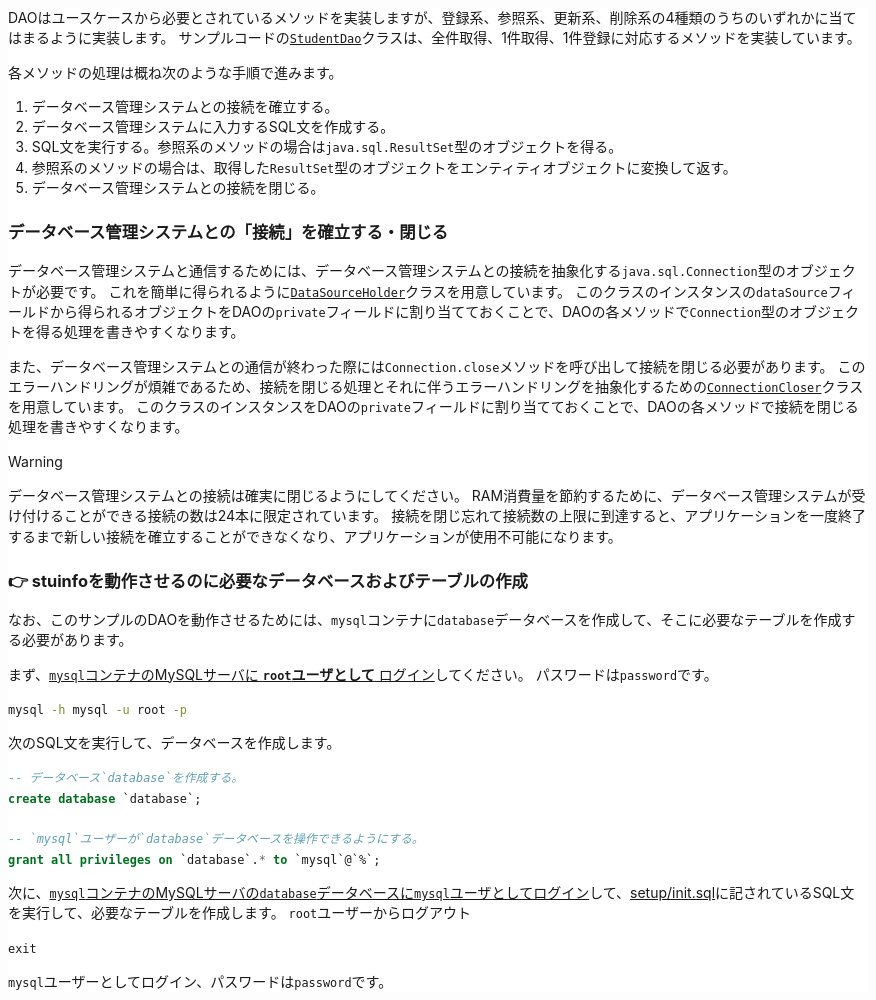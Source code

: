 DAOはユースケースから必要とされているメソッドを実装しますが、登録系、参照系、更新系、削除系の4種類のうちのいずれかに当てはまるように実装します。
サンプルコードの[`StudentDao`](./main/java/dao/StudentDao.java)クラスは、全件取得、1件取得、1件登録に対応するメソッドを実装しています。

各メソッドの処理は概ね次のような手順で進みます。

1. データベース管理システムとの接続を確立する。
2. データベース管理システムに入力するSQL文を作成する。
3. SQL文を実行する。参照系のメソッドの場合は`java.sql.ResultSet`型のオブジェクトを得る。
4. 参照系のメソッドの場合は、取得した`ResultSet`型のオブジェクトをエンティティオブジェクトに変換して返す。
5. データベース管理システムとの接続を閉じる。

### データベース管理システムとの「接続」を確立する・閉じる

データベース管理システムと通信するためには、データベース管理システムとの接続を抽象化する`java.sql.Connection`型のオブジェクトが必要です。
これを簡単に得られるように[`DataSourceHolder`](./main/java/dao/DataSourceHolder.java)クラスを用意しています。
このクラスのインスタンスの`dataSource`フィールドから得られるオブジェクトをDAOの`private`フィールドに割り当てておくことで、DAOの各メソッドで`Connection`型のオブジェクトを得る処理を書きやすくなります。

また、データベース管理システムとの通信が終わった際には`Connection.close`メソッドを呼び出して接続を閉じる必要があります。
このエラーハンドリングが煩雑であるため、接続を閉じる処理とそれに伴うエラーハンドリングを抽象化するための[`ConnectionCloser`](./main/java/dao/ConnectionCloser.java)クラスを用意しています。
このクラスのインスタンスをDAOの`private`フィールドに割り当てておくことで、DAOの各メソッドで接続を閉じる処理を書きやすくなります。

> [!WARNING]
> データベース管理システムとの接続は確実に閉じるようにしてください。
> RAM消費量を節約するために、データベース管理システムが受け付けることができる接続の数は24本に限定されています。
> 接続を閉じ忘れて接続数の上限に到達すると、アプリケーションを一度終了するまで新しい接続を確立することができなくなり、アプリケーションが使用不可能になります。

### 👉 stuinfoを動作させるのに必要なデータベースおよびテーブルの作成

なお、このサンプルのDAOを動作させるためには、`mysql`コンテナに`database`データベースを作成して、そこに必要なテーブルを作成する必要があります。

まず、[`mysql`コンテナのMySQLサーバに **`root`ユーザとして** ログイン](../README.md#cliで操作する場合)してください。
パスワードは`password`です。

```sh
mysql -h mysql -u root -p
```
次のSQL文を実行して、データベースを作成します。

```sql
-- データベース`database`を作成する。
create database `database`;

-- `mysql`ユーザーが`database`データベースを操作できるようにする。
grant all privileges on `database`.* to `mysql`@`%`;
```

次に、[`mysql`コンテナのMySQLサーバの`database`データベースに`mysql`ユーザとしてログイン](../README.md#cliで操作する場合)して、[setup/init.sql](../setup/init.sql)に記されているSQL文を実行して、必要なテーブルを作成します。
`root`ユーザーからログアウト
```sql
exit
```

`mysql`ユーザーとしてログイン、パスワードは`password`です。
